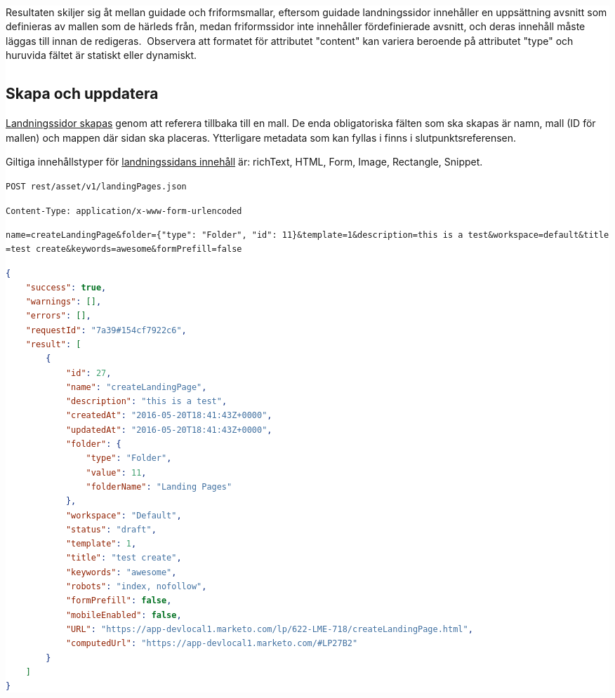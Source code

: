 Resultaten skiljer sig åt mellan guidade och friformsmallar, eftersom guidade landningssidor innehåller en uppsättning avsnitt som definieras av mallen som de härleds från, medan friformssidor inte innehåller fördefinierade avsnitt, och deras innehåll måste läggas till innan de redigeras.  Observera att formatet för attributet &quot;content&quot; kan variera beroende på attributet &quot;type&quot; och huruvida fältet är statiskt eller dynamiskt.

## Skapa och uppdatera

[Landningssidor skapas](https://developer.adobe.com/marketo-apis/api/asset/#tag/Landing-Pages/operation/createLandingPageUsingPOST) genom att referera tillbaka till en mall. De enda obligatoriska fälten som ska skapas är namn, mall (ID för mallen) och mappen där sidan ska placeras. Ytterligare metadata som kan fyllas i finns i slutpunktsreferensen.

Giltiga innehållstyper för [landningssidans innehåll](https://developer.adobe.com/marketo-apis/api/asset/#tag/Landing-Page-Content) är: richText, HTML, Form, Image, Rectangle, Snippet.

```
POST rest/asset/v1/landingPages.json
```

```
Content-Type: application/x-www-form-urlencoded
```

```
name=createLandingPage&folder={"type": "Folder", "id": 11}&template=1&description=this is a test&workspace=default&title=test create&keywords=awesome&formPrefill=false
```

```json
{
    "success": true,
    "warnings": [],
    "errors": [],
    "requestId": "7a39#154cf7922c6",
    "result": [
        {
            "id": 27,
            "name": "createLandingPage",
            "description": "this is a test",
            "createdAt": "2016-05-20T18:41:43Z+0000",
            "updatedAt": "2016-05-20T18:41:43Z+0000",
            "folder": {
                "type": "Folder",
                "value": 11,
                "folderName": "Landing Pages"
            },
            "workspace": "Default",
            "status": "draft",
            "template": 1,
            "title": "test create",
            "keywords": "awesome",
            "robots": "index, nofollow",
            "formPrefill": false,
            "mobileEnabled": false,
            "URL": "https://app-devlocal1.marketo.com/lp/622-LME-718/createLandingPage.html",
            "computedUrl": "https://app-devlocal1.marketo.com/#LP27B2"
        }
    ]
}
```
